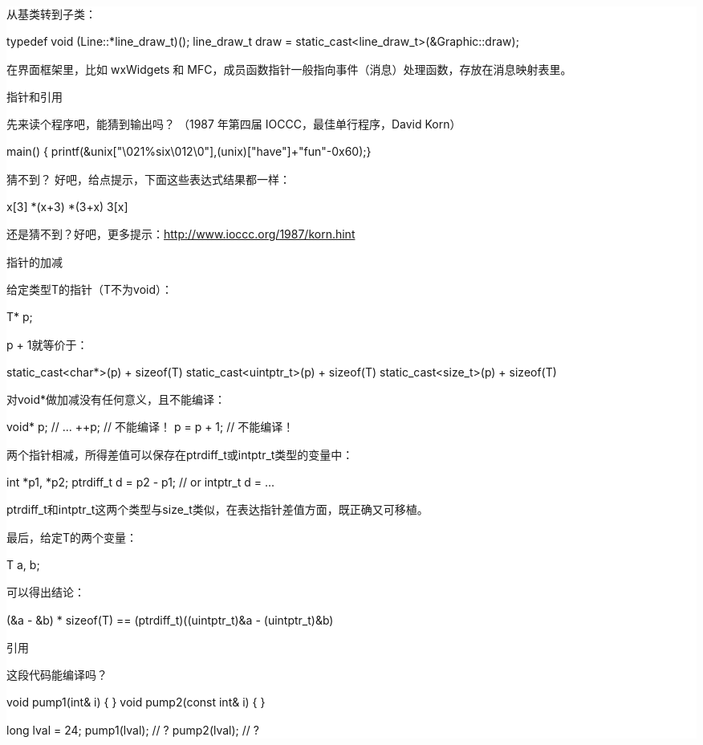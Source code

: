 从基类转到子类：

typedef void (Line::*line_draw_t)();
line_draw_t draw = static_cast<line_draw_t>(&Graphic::draw);

在界面框架里，比如 wxWidgets 和 MFC，成员函数指针一般指向事件（消息）处理函数，存放在消息映射表里。

指针和引用

先来读个程序吧，能猜到输出吗？
（1987 年第四届 IOCCC，最佳单行程序，David Korn）

main() { printf(&unix["\021%six\012\0"],(unix)["have"]+"fun"-0x60);}

猜不到？
好吧，给点提示，下面这些表达式结果都一样：

x[3] *(x+3) *(3+x) 3[x]

还是猜不到？好吧，更多提示：http://www.ioccc.org/1987/korn.hint

指针的加减

给定类型T的指针（T不为void）：

T* p;

p + 1就等价于：

static_cast<char*>(p) + sizeof(T)
static_cast<uintptr_t>(p) + sizeof(T)
static_cast<size_t>(p) + sizeof(T)

对void*做加减没有任何意义，且不能编译：

void* p;
// ...
++p; // 不能编译！
p = p + 1;  // 不能编译！

两个指针相减，所得差值可以保存在ptrdiff_t或intptr_t类型的变量中：

int *p1, *p2;
ptrdiff_t d = p2 - p1; // or intptr_t d = ...

ptrdiff_t和intptr_t这两个类型与size_t类似，在表达指针差值方面，既正确又可移植。

最后，给定T的两个变量：

T a, b;

可以得出结论：

(&a - &b) * sizeof(T) == (ptrdiff_t)((uintptr_t)&a - (uintptr_t)&b)

引用

这段代码能编译吗？

void pump1(int& i) { }
void pump2(const int& i) { }

long lval = 24;
pump1(lval); // ?
pump2(lval); // ?
